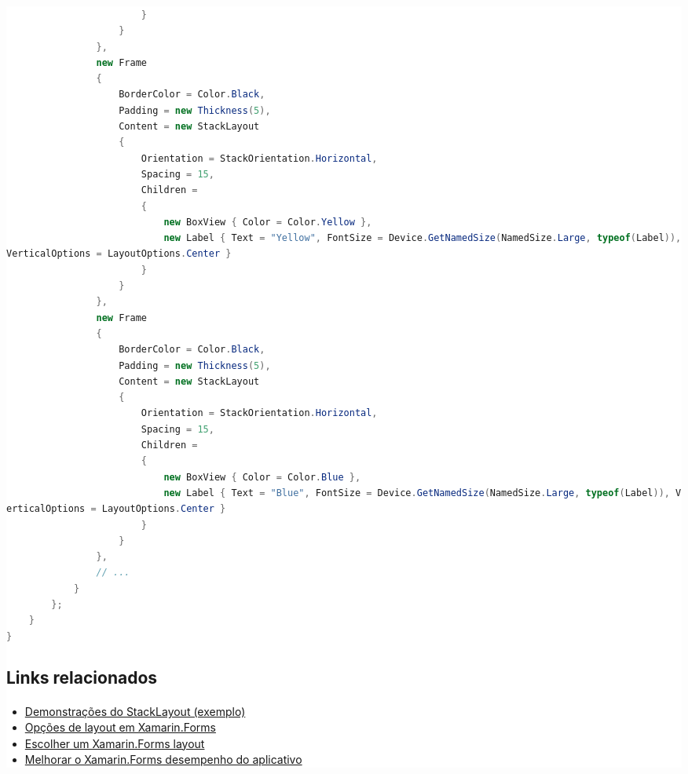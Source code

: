 ```csharp
                        }
                    }
                },
                new Frame
                {
                    BorderColor = Color.Black,
                    Padding = new Thickness(5),
                    Content = new StackLayout
                    {
                        Orientation = StackOrientation.Horizontal,
                        Spacing = 15,
                        Children =
                        {
                            new BoxView { Color = Color.Yellow },
                            new Label { Text = "Yellow", FontSize = Device.GetNamedSize(NamedSize.Large, typeof(Label)), VerticalOptions = LayoutOptions.Center }
                        }
                    }
                },
                new Frame
                {
                    BorderColor = Color.Black,
                    Padding = new Thickness(5),
                    Content = new StackLayout
                    {
                        Orientation = StackOrientation.Horizontal,
                        Spacing = 15,
                        Children =
                        {
                            new BoxView { Color = Color.Blue },
                            new Label { Text = "Blue", FontSize = Device.GetNamedSize(NamedSize.Large, typeof(Label)), VerticalOptions = LayoutOptions.Center }
                        }
                    }
                },
                // ...
            }
        };
    }
}
```

## <a name="related-links"></a>Links relacionados

- [Demonstrações do StackLayout (exemplo)](/samples/xamarin/xamarin-forms-samples/userinterface-stacklayoutdemos)
- [Opções de layout em Xamarin.Forms](layout-options.md)
- [Escolher um Xamarin.Forms layout](choose-layout.md)
- [Melhorar o Xamarin.Forms desempenho do aplicativo](~/xamarin-forms/deploy-test/performance.md)